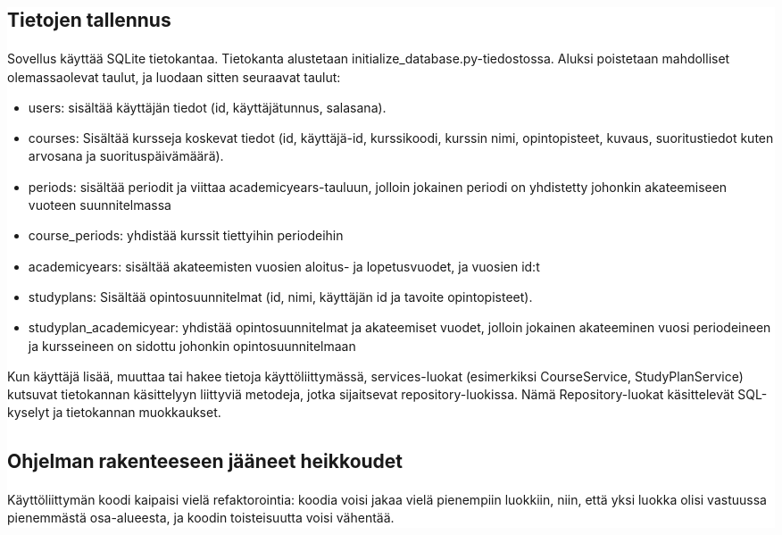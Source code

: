 ## Tietojen tallennus

Sovellus käyttää SQLite tietokantaa. Tietokanta alustetaan initialize_database.py-tiedostossa. Aluksi poistetaan mahdolliset olemassaolevat taulut, ja luodaan sitten seuraavat taulut:

- users: sisältää käyttäjän tiedot (id, käyttäjätunnus, salasana).

- courses: Sisältää kursseja koskevat tiedot (id, käyttäjä-id, kurssikoodi, kurssin nimi, opintopisteet, kuvaus, suoritustiedot kuten arvosana ja suorituspäivämäärä).

- periods: sisältää periodit ja viittaa academicyears-tauluun, jolloin jokainen periodi on yhdistetty johonkin akateemiseen vuoteen suunnitelmassa

- course_periods: yhdistää kurssit tiettyihin periodeihin

- academicyears: sisältää akateemisten vuosien aloitus- ja lopetusvuodet, ja vuosien id:t

- studyplans: Sisältää opintosuunnitelmat (id, nimi, käyttäjän id ja tavoite opintopisteet).

- studyplan_academicyear: yhdistää opintosuunnitelmat ja akateemiset vuodet, jolloin jokainen akateeminen vuosi periodeineen ja kursseineen on sidottu johonkin opintosuunnitelmaan

Kun käyttäjä lisää, muuttaa tai hakee tietoja käyttöliittymässä, services-luokat (esimerkiksi CourseService, StudyPlanService) kutsuvat tietokannan käsittelyyn liittyviä metodeja, jotka sijaitsevat repository-luokissa. Nämä Repository-luokat käsittelevät SQL-kyselyt ja tietokannan muokkaukset.

## Ohjelman rakenteeseen jääneet heikkoudet

Käyttöliittymän koodi kaipaisi vielä refaktorointia: koodia voisi jakaa vielä pienempiin luokkiin, niin, että yksi luokka olisi vastuussa pienemmästä osa-alueesta, ja koodin toisteisuutta voisi vähentää.
